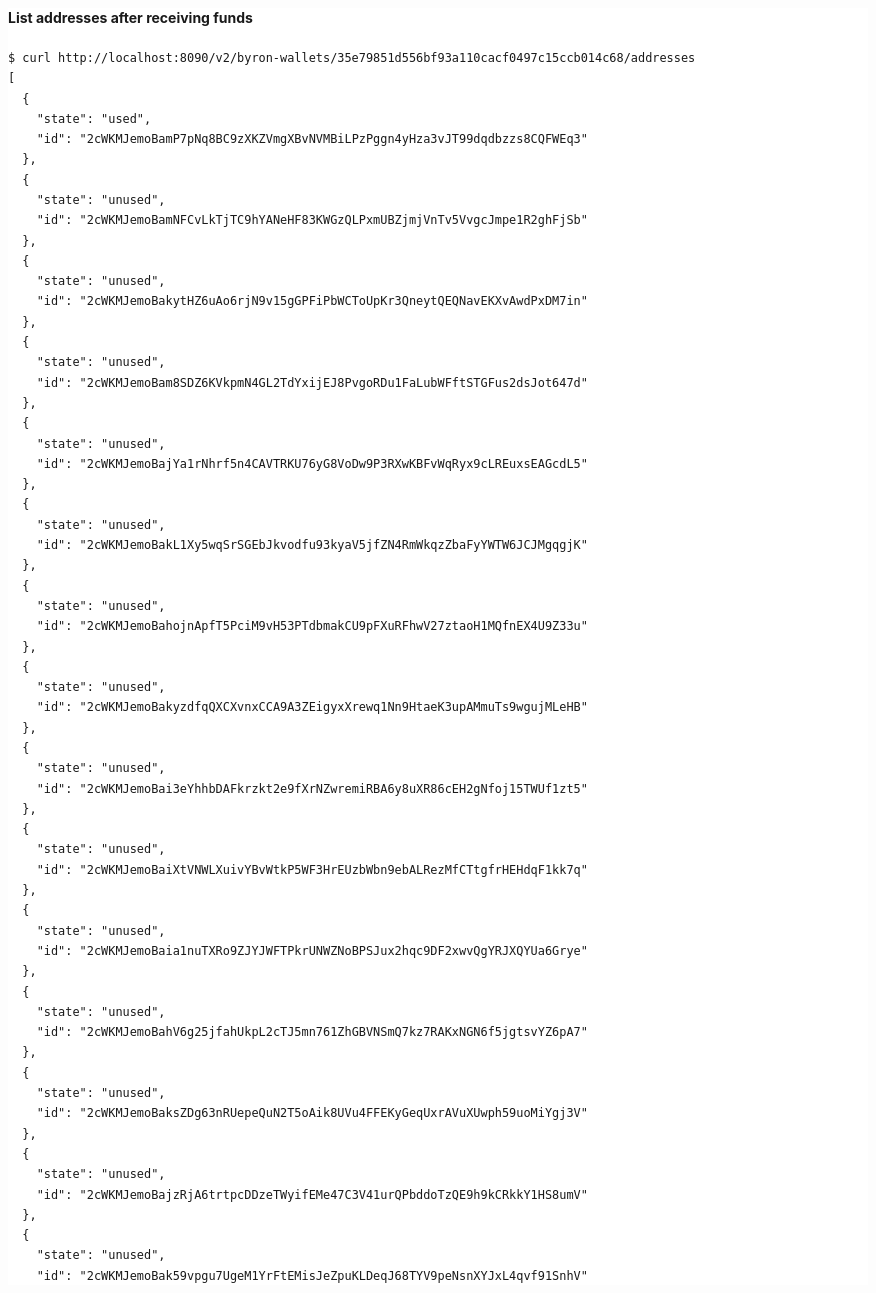 #### List addresses after receiving funds
```console
$ curl http://localhost:8090/v2/byron-wallets/35e79851d556bf93a110cacf0497c15ccb014c68/addresses
[
  {
    "state": "used",
    "id": "2cWKMJemoBamP7pNq8BC9zXKZVmgXBvNVMBiLPzPggn4yHza3vJT99dqdbzzs8CQFWEq3"
  },
  {
    "state": "unused",
    "id": "2cWKMJemoBamNFCvLkTjTC9hYANeHF83KWGzQLPxmUBZjmjVnTv5VvgcJmpe1R2ghFjSb"
  },
  {
    "state": "unused",
    "id": "2cWKMJemoBakytHZ6uAo6rjN9v15gGPFiPbWCToUpKr3QneytQEQNavEKXvAwdPxDM7in"
  },
  {
    "state": "unused",
    "id": "2cWKMJemoBam8SDZ6KVkpmN4GL2TdYxijEJ8PvgoRDu1FaLubWFftSTGFus2dsJot647d"
  },
  {
    "state": "unused",
    "id": "2cWKMJemoBajYa1rNhrf5n4CAVTRKU76yG8VoDw9P3RXwKBFvWqRyx9cLREuxsEAGcdL5"
  },
  {
    "state": "unused",
    "id": "2cWKMJemoBakL1Xy5wqSrSGEbJkvodfu93kyaV5jfZN4RmWkqzZbaFyYWTW6JCJMgqgjK"
  },
  {
    "state": "unused",
    "id": "2cWKMJemoBahojnApfT5PciM9vH53PTdbmakCU9pFXuRFhwV27ztaoH1MQfnEX4U9Z33u"
  },
  {
    "state": "unused",
    "id": "2cWKMJemoBakyzdfqQXCXvnxCCA9A3ZEigyxXrewq1Nn9HtaeK3upAMmuTs9wgujMLeHB"
  },
  {
    "state": "unused",
    "id": "2cWKMJemoBai3eYhhbDAFkrzkt2e9fXrNZwremiRBA6y8uXR86cEH2gNfoj15TWUf1zt5"
  },
  {
    "state": "unused",
    "id": "2cWKMJemoBaiXtVNWLXuivYBvWtkP5WF3HrEUzbWbn9ebALRezMfCTtgfrHEHdqF1kk7q"
  },
  {
    "state": "unused",
    "id": "2cWKMJemoBaia1nuTXRo9ZJYJWFTPkrUNWZNoBPSJux2hqc9DF2xwvQgYRJXQYUa6Grye"
  },
  {
    "state": "unused",
    "id": "2cWKMJemoBahV6g25jfahUkpL2cTJ5mn761ZhGBVNSmQ7kz7RAKxNGN6f5jgtsvYZ6pA7"
  },
  {
    "state": "unused",
    "id": "2cWKMJemoBaksZDg63nRUepeQuN2T5oAik8UVu4FFEKyGeqUxrAVuXUwph59uoMiYgj3V"
  },
  {
    "state": "unused",
    "id": "2cWKMJemoBajzRjA6trtpcDDzeTWyifEMe47C3V41urQPbddoTzQE9h9kCRkkY1HS8umV"
  },
  {
    "state": "unused",
    "id": "2cWKMJemoBak59vpgu7UgeM1YrFtEMisJeZpuKLDeqJ68TYV9peNsnXYJxL4qvf91SnhV"
```